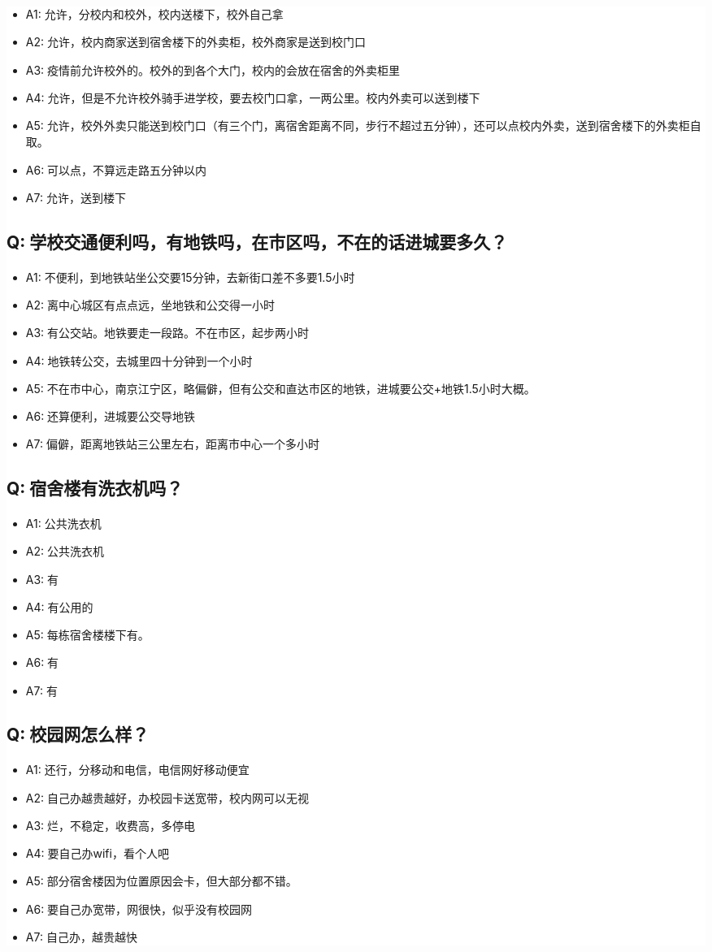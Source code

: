 - A1: 允许，分校内和校外，校内送楼下，校外自己拿

- A2: 允许，校内商家送到宿舍楼下的外卖柜，校外商家是送到校门口

- A3: 疫情前允许校外的。校外的到各个大门，校内的会放在宿舍的外卖柜里

- A4: 允许，但是不允许校外骑手进学校，要去校门口拿，一两公里。校内外卖可以送到楼下

- A5: 允许，校外外卖只能送到校门口（有三个门，离宿舍距离不同，步行不超过五分钟），还可以点校内外卖，送到宿舍楼下的外卖柜自取。

- A6: 可以点，不算远走路五分钟以内

- A7: 允许，送到楼下

## Q: 学校交通便利吗，有地铁吗，在市区吗，不在的话进城要多久？

- A1: 不便利，到地铁站坐公交要15分钟，去新街口差不多要1.5小时

- A2: 离中心城区有点点远，坐地铁和公交得一小时

- A3: 有公交站。地铁要走一段路。不在市区，起步两小时

- A4: 地铁转公交，去城里四十分钟到一个小时

- A5: 不在市中心，南京江宁区，略偏僻，但有公交和直达市区的地铁，进城要公交+地铁1.5小时大概。

- A6: 还算便利，进城要公交导地铁

- A7: 偏僻，距离地铁站三公里左右，距离市中心一个多小时

## Q: 宿舍楼有洗衣机吗？

- A1: 公共洗衣机

- A2: 公共洗衣机

- A3: 有

- A4: 有公用的

- A5: 每栋宿舍楼楼下有。

- A6: 有

- A7: 有

## Q: 校园网怎么样？

- A1: 还行，分移动和电信，电信网好移动便宜

- A2: 自己办越贵越好，办校园卡送宽带，校内网可以无视

- A3: 烂，不稳定，收费高，多停电

- A4: 要自己办wifi，看个人吧

- A5: 部分宿舍楼因为位置原因会卡，但大部分都不错。

- A6: 要自己办宽带，网很快，似乎没有校园网

- A7: 自己办，越贵越快
